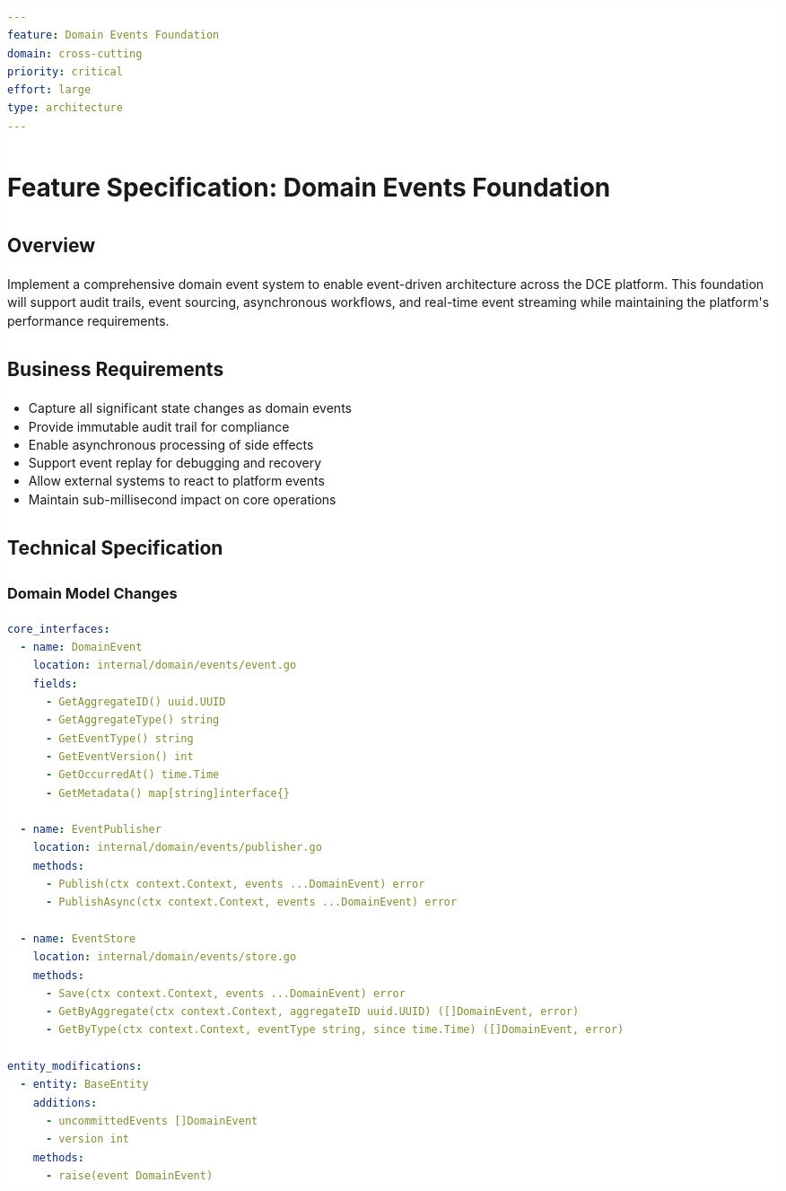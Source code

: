 ```yaml
---
feature: Domain Events Foundation
domain: cross-cutting
priority: critical
effort: large
type: architecture
---
```


# Feature Specification: Domain Events Foundation

## Overview
Implement a comprehensive domain event system to enable event-driven architecture across the DCE platform. This foundation will support audit trails, event sourcing, asynchronous workflows, and real-time event streaming while maintaining the platform's performance requirements.

## Business Requirements
- Capture all significant state changes as domain events
- Provide immutable audit trail for compliance
- Enable asynchronous processing of side effects
- Support event replay for debugging and recovery
- Allow external systems to react to platform events
- Maintain sub-millisecond impact on core operations

## Technical Specification

### Domain Model Changes
```yaml
core_interfaces:
  - name: DomainEvent
    location: internal/domain/events/event.go
    fields:
      - GetAggregateID() uuid.UUID
      - GetAggregateType() string
      - GetEventType() string
      - GetEventVersion() int
      - GetOccurredAt() time.Time
      - GetMetadata() map[string]interface{}
    
  - name: EventPublisher
    location: internal/domain/events/publisher.go
    methods:
      - Publish(ctx context.Context, events ...DomainEvent) error
      - PublishAsync(ctx context.Context, events ...DomainEvent) error
      
  - name: EventStore
    location: internal/domain/events/store.go
    methods:
      - Save(ctx context.Context, events ...DomainEvent) error
      - GetByAggregate(ctx context.Context, aggregateID uuid.UUID) ([]DomainEvent, error)
      - GetByType(ctx context.Context, eventType string, since time.Time) ([]DomainEvent, error)

entity_modifications:
  - entity: BaseEntity
    additions:
      - uncommittedEvents []DomainEvent
      - version int
    methods:
      - raise(event DomainEvent)
```